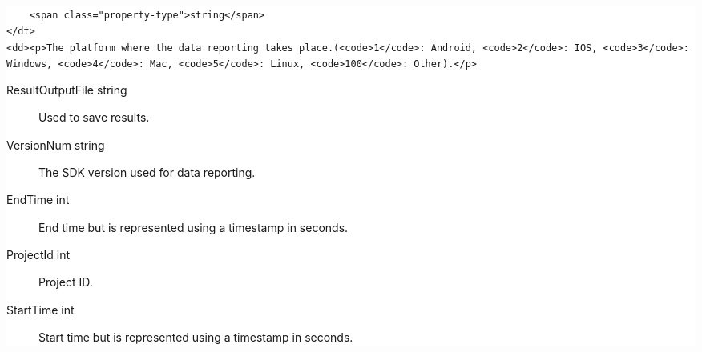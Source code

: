         <span class="property-type">string</span>
    </dt>
    <dd><p>The platform where the data reporting takes place.(<code>1</code>: Android, <code>2</code>: IOS, <code>3</code>: Windows, <code>4</code>: Mac, <code>5</code>: Linux, <code>100</code>: Other).</p>
</dd><dt class="property-optional"
            title="Optional">
        <span id="resultoutputfile_csharp">
<a data-swiftype-name="resource-property" data-swiftype-type="text" href="#resultoutputfile_csharp" style="color: inherit; text-decoration: inherit;">Result<wbr>Output<wbr>File</a>
</span>
        <span class="property-indicator"></span>
        <span class="property-type">string</span>
    </dt>
    <dd><p>Used to save results.</p>
</dd><dt class="property-optional"
            title="Optional">
        <span id="versionnum_csharp">
<a data-swiftype-name="resource-property" data-swiftype-type="text" href="#versionnum_csharp" style="color: inherit; text-decoration: inherit;">Version<wbr>Num</a>
</span>
        <span class="property-indicator"></span>
        <span class="property-type">string</span>
    </dt>
    <dd><p>The SDK version used for data reporting.</p>
</dd></dl>
</pulumi-choosable>
</div>

<div>
<pulumi-choosable type="language" values="go">
<dl class="resources-properties"><dt class="property-required"
            title="Required">
        <span id="endtime_go">
<a data-swiftype-name="resource-property" data-swiftype-type="text" href="#endtime_go" style="color: inherit; text-decoration: inherit;">End<wbr>Time</a>
</span>
        <span class="property-indicator"></span>
        <span class="property-type">int</span>
    </dt>
    <dd><p>End time but is represented using a timestamp in seconds.</p>
</dd><dt class="property-required"
            title="Required">
        <span id="projectid_go">
<a data-swiftype-name="resource-property" data-swiftype-type="text" href="#projectid_go" style="color: inherit; text-decoration: inherit;">Project<wbr>Id</a>
</span>
        <span class="property-indicator"></span>
        <span class="property-type">int</span>
    </dt>
    <dd><p>Project ID.</p>
</dd><dt class="property-required"
            title="Required">
        <span id="starttime_go">
<a data-swiftype-name="resource-property" data-swiftype-type="text" href="#starttime_go" style="color: inherit; text-decoration: inherit;">Start<wbr>Time</a>
</span>
        <span class="property-indicator"></span>
        <span class="property-type">int</span>
    </dt>
    <dd><p>Start time but is represented using a timestamp in seconds.</p>
</dd><dt class="property-required"
            title="Required">
        <span id="type_go">